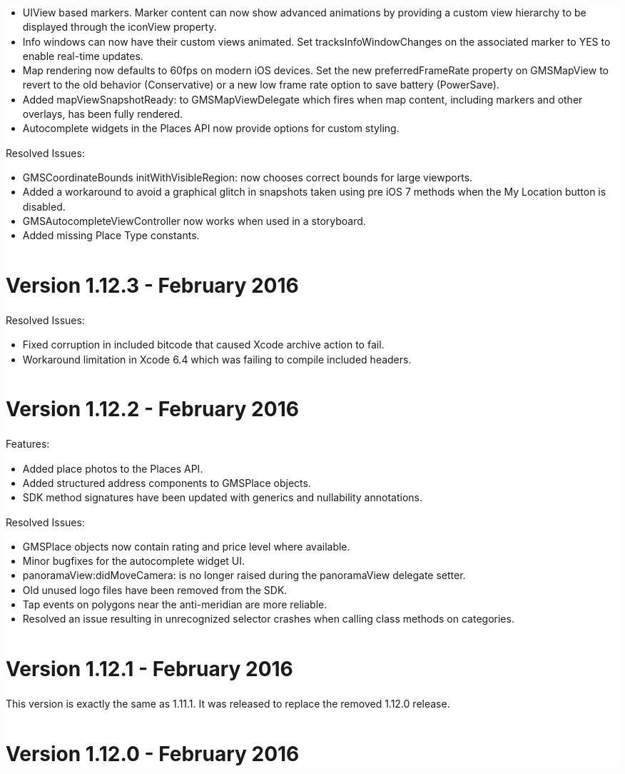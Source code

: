 - UIView based markers. Marker content can now show advanced animations by
  providing a custom view hierarchy to be displayed through the iconView property.
- Info windows can now have their custom views animated. Set tracksInfoWindowChanges
  on the associated marker to YES to enable real-time updates.
- Map rendering now defaults to 60fps on modern iOS devices. Set the new
  preferredFrameRate property on GMSMapView to revert to the old behavior
  (Conservative) or a new low frame rate option to save battery (PowerSave).
- Added mapViewSnapshotReady: to GMSMapViewDelegate which fires when map content,
  including markers and other overlays, has been fully rendered.
- Autocomplete widgets in the Places API now provide options for custom styling.

Resolved Issues:

- GMSCoordinateBounds initWithVisibleRegion: now chooses correct bounds for large
  viewports.
- Added a workaround to avoid a graphical glitch in snapshots taken using pre iOS 7
  methods when the My Location button is disabled.
- GMSAutocompleteViewController now works when used in a storyboard.
- Added missing Place Type constants.

# Version 1.12.3 - February 2016

Resolved Issues:

- Fixed corruption in included bitcode that caused Xcode archive action to fail.
- Workaround limitation in Xcode 6.4 which was failing to compile included headers.

# Version 1.12.2 - February 2016

Features:

- Added place photos to the Places API.
- Added structured address components to GMSPlace objects.
- SDK method signatures have been updated with generics and nullability annotations.

Resolved Issues:

- GMSPlace objects now contain rating and price level where available.
- Minor bugfixes for the autocomplete widget UI.
- panoramaView:didMoveCamera: is no longer raised during the panoramaView delegate
  setter.
- Old unused logo files have been removed from the SDK.
- Tap events on polygons near the anti-meridian are more reliable.
- Resolved an issue resulting in unrecognized selector crashes when calling
  class methods on categories.

# Version 1.12.1 - February 2016

This version is exactly the same as 1.11.1. It was released to replace the
removed 1.12.0 release.

# Version 1.12.0 - February 2016
